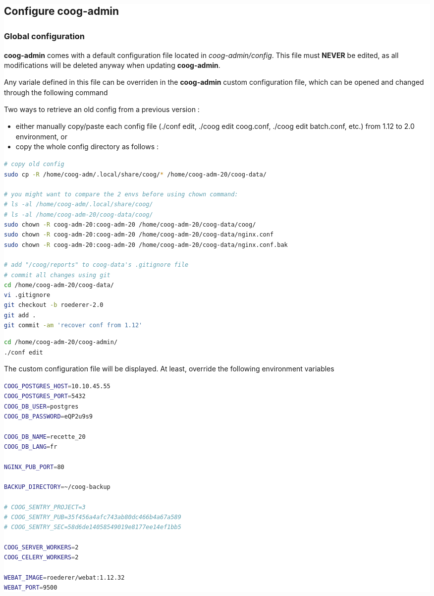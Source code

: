 ## Configure coog-admin

### Global configuration

**coog-admin** comes with a default configuration file located in
*coog-admin/config*. This file must **NEVER** be edited, as all
modifications will be deleted anyway when updating **coog-admin**.

Any variale defined in this file can be overriden in the **coog-admin**
custom configuration file, which can be opened and changed through the
following command

Two ways to retrieve an old config from a previous version :
- either manually copy/paste each config file (./conf edit, ./coog edit coog.conf, ./coog edit batch.conf, etc.) from 1.12 to 2.0 environment, or
- copy the whole config directory as follows :
``` bash
# copy old config
sudo cp -R /home/coog-adm/.local/share/coog/* /home/coog-adm-20/coog-data/

# you might want to compare the 2 envs before using chown command:
# ls -al /home/coog-adm/.local/share/coog/
# ls -al /home/coog-adm-20/coog-data/coog/
sudo chown -R coog-adm-20:coog-adm-20 /home/coog-adm-20/coog-data/coog/
sudo chown -R coog-adm-20:coog-adm-20 /home/coog-adm-20/coog-data/nginx.conf
sudo chown -R coog-adm-20:coog-adm-20 /home/coog-adm-20/coog-data/nginx.conf.bak

# add "/coog/reports" to coog-data's .gitignore file
# commit all changes using git
cd /home/coog-adm-20/coog-data/
vi .gitignore
git checkout -b roederer-2.0
git add .
git commit -am 'recover conf from 1.12'
```

``` bash
cd /home/coog-adm-20/coog-admin/
./conf edit
```

The custom configuration file will be displayed. At least, override the
following environment variables

``` bash
COOG_POSTGRES_HOST=10.10.45.55
COOG_POSTGRES_PORT=5432
COOG_DB_USER=postgres
COOG_DB_PASSWORD=eQP2u9s9

COOG_DB_NAME=recette_20
COOG_DB_LANG=fr

NGINX_PUB_PORT=80

BACKUP_DIRECTORY=~/coog-backup

# COOG_SENTRY_PROJECT=3
# COOG_SENTRY_PUB=35f456a4afc743ab80dc466b4a67a589
# COOG_SENTRY_SEC=58d6de14058549019e8177ee14ef1bb5

COOG_SERVER_WORKERS=2
COOG_CELERY_WORKERS=2

WEBAT_IMAGE=roederer/webat:1.12.32
WEBAT_PORT=9500
```